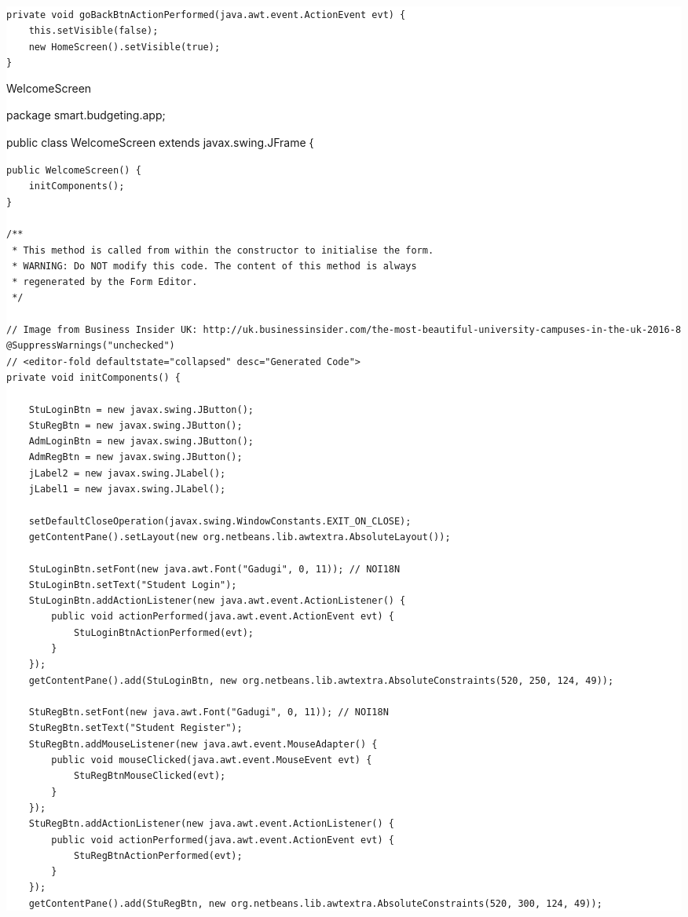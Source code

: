     private void goBackBtnActionPerformed(java.awt.event.ActionEvent evt) {                                          
        this.setVisible(false);
        new HomeScreen().setVisible(true);
    }       

WelcomeScreen

package smart.budgeting.app;


public class WelcomeScreen extends javax.swing.JFrame {


    public WelcomeScreen() {
        initComponents();
    }

    /**
     * This method is called from within the constructor to initialise the form.
     * WARNING: Do NOT modify this code. The content of this method is always
     * regenerated by the Form Editor.
     */
    
    // Image from Business Insider UK: http://uk.businessinsider.com/the-most-beautiful-university-campuses-in-the-uk-2016-8
    @SuppressWarnings("unchecked")
    // <editor-fold defaultstate="collapsed" desc="Generated Code">                          
    private void initComponents() {

        StuLoginBtn = new javax.swing.JButton();
        StuRegBtn = new javax.swing.JButton();
        AdmLoginBtn = new javax.swing.JButton();
        AdmRegBtn = new javax.swing.JButton();
        jLabel2 = new javax.swing.JLabel();
        jLabel1 = new javax.swing.JLabel();

        setDefaultCloseOperation(javax.swing.WindowConstants.EXIT_ON_CLOSE);
        getContentPane().setLayout(new org.netbeans.lib.awtextra.AbsoluteLayout());

        StuLoginBtn.setFont(new java.awt.Font("Gadugi", 0, 11)); // NOI18N
        StuLoginBtn.setText("Student Login");
        StuLoginBtn.addActionListener(new java.awt.event.ActionListener() {
            public void actionPerformed(java.awt.event.ActionEvent evt) {
                StuLoginBtnActionPerformed(evt);
            }
        });
        getContentPane().add(StuLoginBtn, new org.netbeans.lib.awtextra.AbsoluteConstraints(520, 250, 124, 49));

        StuRegBtn.setFont(new java.awt.Font("Gadugi", 0, 11)); // NOI18N
        StuRegBtn.setText("Student Register");
        StuRegBtn.addMouseListener(new java.awt.event.MouseAdapter() {
            public void mouseClicked(java.awt.event.MouseEvent evt) {
                StuRegBtnMouseClicked(evt);
            }
        });
        StuRegBtn.addActionListener(new java.awt.event.ActionListener() {
            public void actionPerformed(java.awt.event.ActionEvent evt) {
                StuRegBtnActionPerformed(evt);
            }
        });
        getContentPane().add(StuRegBtn, new org.netbeans.lib.awtextra.AbsoluteConstraints(520, 300, 124, 49));
